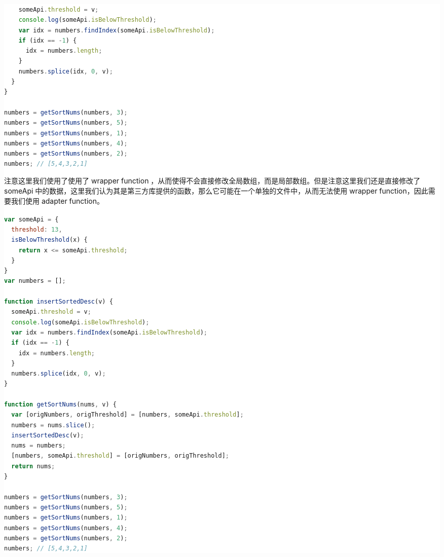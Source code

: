 ``` js
    someApi.threshold = v;
    console.log(someApi.isBelowThreshold);
    var idx = numbers.findIndex(someApi.isBelowThreshold);
    if (idx == -1) {
      idx = numbers.length;
    }
    numbers.splice(idx, 0, v);
  }
}

numbers = getSortNums(numbers, 3);
numbers = getSortNums(numbers, 5);
numbers = getSortNums(numbers, 1);
numbers = getSortNums(numbers, 4);
numbers = getSortNums(numbers, 2);
numbers; // [5,4,3,2,1]
```

注意这里我们使用了使用了 wrapper function ，从而使得不会直接修改全局数组，而是局部数组。但是注意这里我们还是直接修改了 someApi 中的数据，这里我们认为其是第三方库提供的函数，那么它可能在一个单独的文件中，从而无法使用 wrapper function，因此需要我们使用 adapter function。

``` js
var someApi = {
  threshold: 13,
  isBelowThreshold(x) {
    return x <= someApi.threshold;
  }
}
var numbers = [];

function insertSortedDesc(v) {
  someApi.threshold = v;
  console.log(someApi.isBelowThreshold);
  var idx = numbers.findIndex(someApi.isBelowThreshold);
  if (idx == -1) {
    idx = numbers.length;
  }
  numbers.splice(idx, 0, v);
}

function getSortNums(nums, v) {
  var [origNumbers, origThreshold] = [numbers, someApi.threshold];
  numbers = nums.slice();
  insertSortedDesc(v);
  nums = numbers;
  [numbers, someApi.threshold] = [origNumbers, origThreshold];
  return nums;
}

numbers = getSortNums(numbers, 3);
numbers = getSortNums(numbers, 5);
numbers = getSortNums(numbers, 1);
numbers = getSortNums(numbers, 4);
numbers = getSortNums(numbers, 2);
numbers; // [5,4,3,2,1]
```
